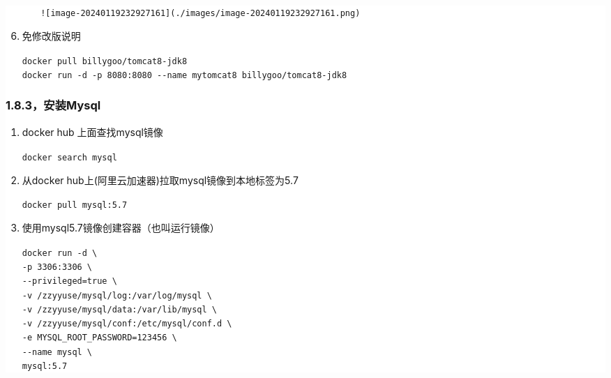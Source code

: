            ![image-20240119232927161](./images/image-20240119232927161.png)

6. 免修改版说明

   ```shell
   docker pull billygoo/tomcat8-jdk8
   docker run -d -p 8080:8080 --name mytomcat8 billygoo/tomcat8-jdk8
   ```



### 1.8.3，安装Mysql

1. docker hub 上面查找mysql镜像

   ```shell
   docker search mysql
   ```

2. 从docker hub上(阿里云加速器)拉取mysql镜像到本地标签为5.7

   ```shell
   docker pull mysql:5.7
   ```

3. 使用mysql5.7镜像创建容器（也叫运行镜像）

   ```shell
   docker run -d \
   -p 3306:3306 \
   --privileged=true \
   -v /zzyyuse/mysql/log:/var/log/mysql \
   -v /zzyyuse/mysql/data:/var/lib/mysql \
   -v /zzyyuse/mysql/conf:/etc/mysql/conf.d \
   -e MYSQL_ROOT_PASSWORD=123456 \
   --name mysql \
   mysql:5.7
   ```
